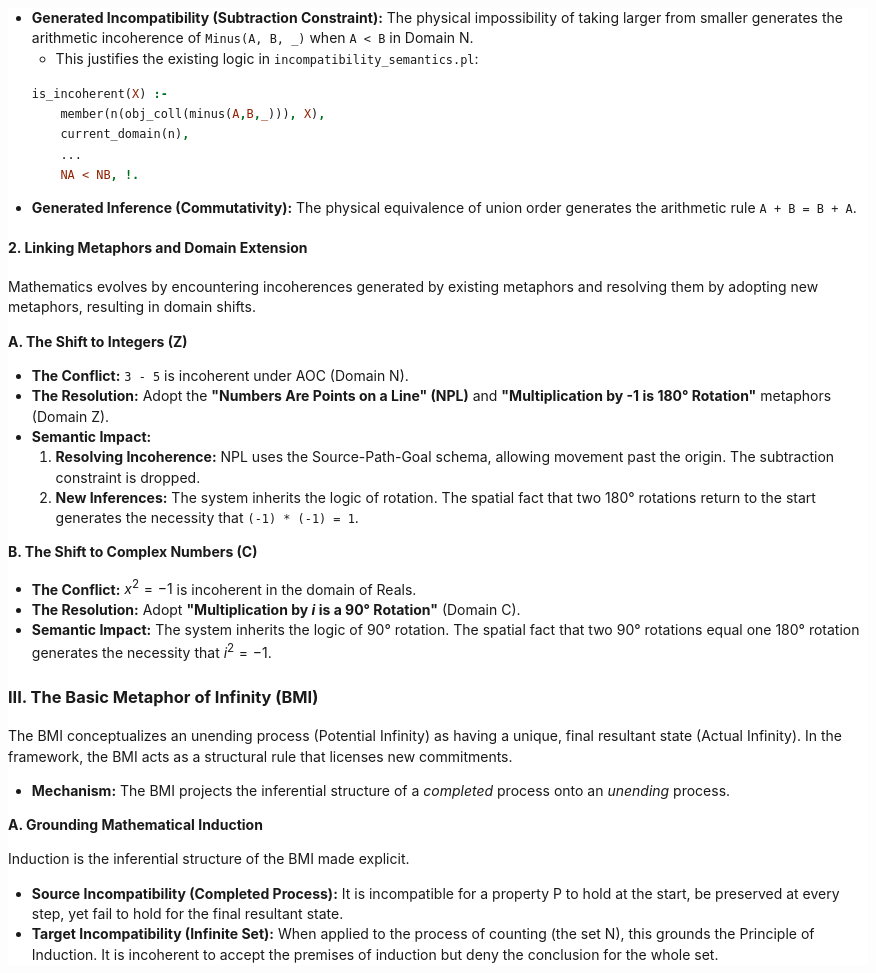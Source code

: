   * **Generated Incompatibility (Subtraction Constraint):** The physical impossibility of taking larger from smaller generates the arithmetic incoherence of `Minus(A, B, _)` when `A < B` in Domain N.
      * This justifies the existing logic in `incompatibility_semantics.pl`:
    <!-- end list -->
    ```prolog
    is_incoherent(X) :-
        member(n(obj_coll(minus(A,B,_))), X),
        current_domain(n),
        ...
        NA < NB, !.
    ```
  * **Generated Inference (Commutativity):** The physical equivalence of union order generates the arithmetic rule `A + B = B + A`.

#### 2\. Linking Metaphors and Domain Extension

Mathematics evolves by encountering incoherences generated by existing metaphors and resolving them by adopting new metaphors, resulting in domain shifts.

**A. The Shift to Integers (Z)**

  * **The Conflict:** `3 - 5` is incoherent under AOC (Domain N).
  * **The Resolution:** Adopt the **"Numbers Are Points on a Line" (NPL)** and **"Multiplication by -1 is 180° Rotation"** metaphors (Domain Z).
  * **Semantic Impact:**
    1.  **Resolving Incoherence:** NPL uses the Source-Path-Goal schema, allowing movement past the origin. The subtraction constraint is dropped.
    2.  **New Inferences:** The system inherits the logic of rotation. The spatial fact that two 180° rotations return to the start generates the necessity that `(-1) * (-1) = 1`.

**B. The Shift to Complex Numbers (C)**

  * **The Conflict:** $x^2 = -1$ is incoherent in the domain of Reals.
  * **The Resolution:** Adopt **"Multiplication by *i* is a 90° Rotation"** (Domain C).
  * **Semantic Impact:** The system inherits the logic of 90° rotation. The spatial fact that two 90° rotations equal one 180° rotation generates the necessity that $i^2 = -1$.

### III. The Basic Metaphor of Infinity (BMI)

The BMI conceptualizes an unending process (Potential Infinity) as having a unique, final resultant state (Actual Infinity). In the framework, the BMI acts as a structural rule that licenses new commitments.

  * **Mechanism:** The BMI projects the inferential structure of a *completed* process onto an *unending* process.

**A. Grounding Mathematical Induction**

Induction is the inferential structure of the BMI made explicit.

  * **Source Incompatibility (Completed Process):** It is incompatible for a property P to hold at the start, be preserved at every step, yet fail to hold for the final resultant state.
  * **Target Incompatibility (Infinite Set):** When applied to the process of counting (the set N), this grounds the Principle of Induction. It is incoherent to accept the premises of induction but deny the conclusion for the whole set.
